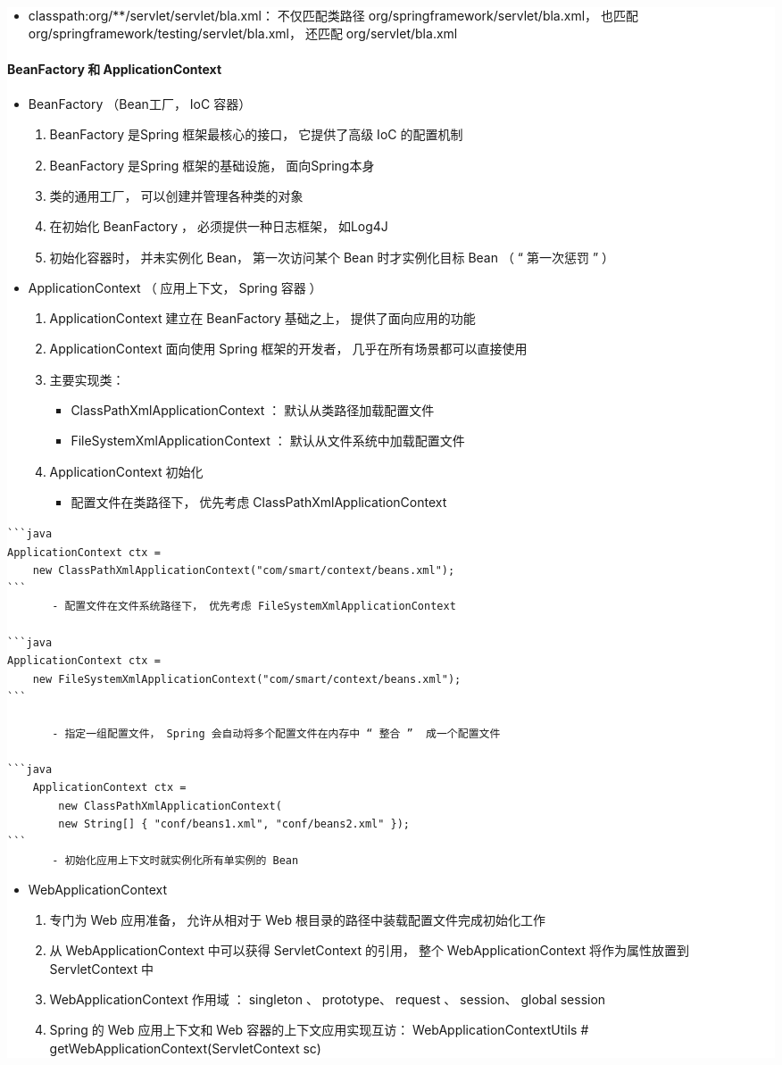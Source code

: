 - classpath:org/\*\*/servlet/servlet/bla.xml： 不仅匹配类路径 org/springframework/servlet/bla.xml， 也匹配 org/springframework/testing/servlet/bla.xml， 还匹配 org/servlet/bla.xml


#### BeanFactory 和 ApplicationContext
   - BeanFactory （Bean工厂， IoC 容器）
        1. BeanFactory 是Spring 框架最核心的接口， 它提供了高级 IoC 的配置机制
       
        2. BeanFactory 是Spring 框架的基础设施， 面向Spring本身
       
        3. 类的通用工厂， 可以创建并管理各种类的对象
       
        4. 在初始化 BeanFactory ， 必须提供一种日志框架， 如Log4J
         
        5.  初始化容器时， 并未实例化 Bean， 第一次访问某个 Bean 时才实例化目标 Bean （ “ 第一次惩罚 ” ）

   - ApplicationContext （ 应用上下文， Spring 容器 ）
   
        1. ApplicationContext 建立在 BeanFactory 基础之上， 提供了面向应用的功能
        
        2. ApplicationContext 面向使用 Spring 框架的开发者， 几乎在所有场景都可以直接使用
        
        3. 主要实现类：
           -  ClassPathXmlApplicationContext ： 默认从类路径加载配置文件
           
           -   FileSystemXmlApplicationContext ： 默认从文件系统中加载配置文件
     
        4. ApplicationContext 初始化
       
           - 配置文件在类路径下， 优先考虑 ClassPathXmlApplicationContext
           
    ```java 
    ApplicationContext ctx = 
        new ClassPathXmlApplicationContext("com/smart/context/beans.xml");
    ```
           - 配置文件在文件系统路径下， 优先考虑 FileSystemXmlApplicationContext
           
    ```java
    ApplicationContext ctx = 
        new FileSystemXmlApplicationContext("com/smart/context/beans.xml"); 
    ```

           - 指定一组配置文件， Spring 会自动将多个配置文件在内存中 “ 整合 ”  成一个配置文件
           
    ```java
        ApplicationContext ctx = 
            new ClassPathXmlApplicationContext(
            new String[] { "conf/beans1.xml", "conf/beans2.xml" });
    ```
           - 初始化应用上下文时就实例化所有单实例的 Bean 


   - WebApplicationContext 
        1.  专门为 Web 应用准备， 允许从相对于 Web 根目录的路径中装载配置文件完成初始化工作
        
        2.  从 WebApplicationContext 中可以获得 ServletContext 的引用， 整个 WebApplicationContext 将作为属性放置到ServletContext 中
        
        3.  WebApplicationContext 作用域 ： singleton 、 prototype、 request 、 session、 global session 
        
        4.  Spring 的 Web 应用上下文和 Web 容器的上下文应用实现互访： WebApplicationContextUtils # getWebApplicationContext(ServletContext sc)
        